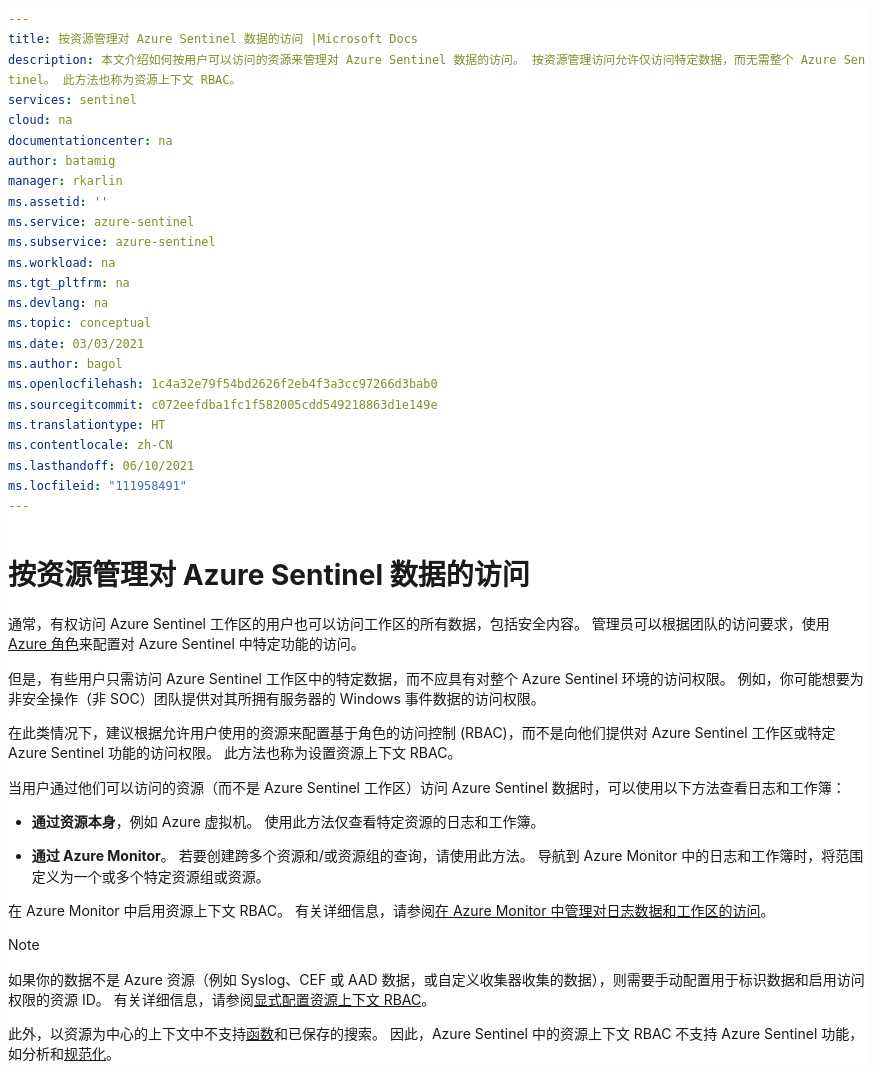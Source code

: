 ```yaml
---
title: 按资源管理对 Azure Sentinel 数据的访问 |Microsoft Docs
description: 本文介绍如何按用户可以访问的资源来管理对 Azure Sentinel 数据的访问。 按资源管理访问允许仅访问特定数据，而无需整个 Azure Sentinel。 此方法也称为资源上下文 RBAC。
services: sentinel
cloud: na
documentationcenter: na
author: batamig
manager: rkarlin
ms.assetid: ''
ms.service: azure-sentinel
ms.subservice: azure-sentinel
ms.workload: na
ms.tgt_pltfrm: na
ms.devlang: na
ms.topic: conceptual
ms.date: 03/03/2021
ms.author: bagol
ms.openlocfilehash: 1c4a32e79f54bd2626f2eb4f3a3cc97266d3bab0
ms.sourcegitcommit: c072eefdba1fc1f582005cdd549218863d1e149e
ms.translationtype: HT
ms.contentlocale: zh-CN
ms.lasthandoff: 06/10/2021
ms.locfileid: "111958491"
---
```

# <a name="manage-access-to-azure-sentinel-data-by-resource"></a>按资源管理对 Azure Sentinel 数据的访问

通常，有权访问 Azure Sentinel 工作区的用户也可以访问工作区的所有数据，包括安全内容。 管理员可以根据团队的访问要求，使用 [Azure 角色](roles.md)来配置对 Azure Sentinel 中特定功能的访问。

但是，有些用户只需访问 Azure Sentinel 工作区中的特定数据，而不应具有对整个 Azure Sentinel 环境的访问权限。 例如，你可能想要为非安全操作（非 SOC）团队提供对其所拥有服务器的 Windows 事件数据的访问权限。

在此类情况下，建议根据允许用户使用的资源来配置基于角色的访问控制 (RBAC)，而不是向他们提供对 Azure Sentinel 工作区或特定 Azure Sentinel 功能的访问权限。 此方法也称为设置资源上下文 RBAC。

当用户通过他们可以访问的资源（而不是 Azure Sentinel 工作区）访问 Azure Sentinel 数据时，可以使用以下方法查看日志和工作簿：

- **通过资源本身**，例如 Azure 虚拟机。 使用此方法仅查看特定资源的日志和工作簿。

- **通过 Azure Monitor**。 若要创建跨多个资源和/或资源组的查询，请使用此方法。 导航到 Azure Monitor 中的日志和工作簿时，将范围定义为一个或多个特定资源组或资源。

在 Azure Monitor 中启用资源上下文 RBAC。 有关详细信息，请参阅[在 Azure Monitor 中管理对日志数据和工作区的访问](../azure-monitor/logs/manage-access.md)。

> [!NOTE]
> 如果你的数据不是 Azure 资源（例如 Syslog、CEF 或 AAD 数据，或自定义收集器收集的数据），则需要手动配置用于标识数据和启用访问权限的资源 ID。 有关详细信息，请参阅[显式配置资源上下文 RBAC](#explicitly-configure-resource-context-rbac)。
>
> 此外，以资源为中心的上下文中不支持[函数](../azure-monitor/logs/functions.md)和已保存的搜索。 因此，Azure Sentinel 中的资源上下文 RBAC 不支持 Azure Sentinel 功能，如分析和[规范化](normalization.md)。
> 
